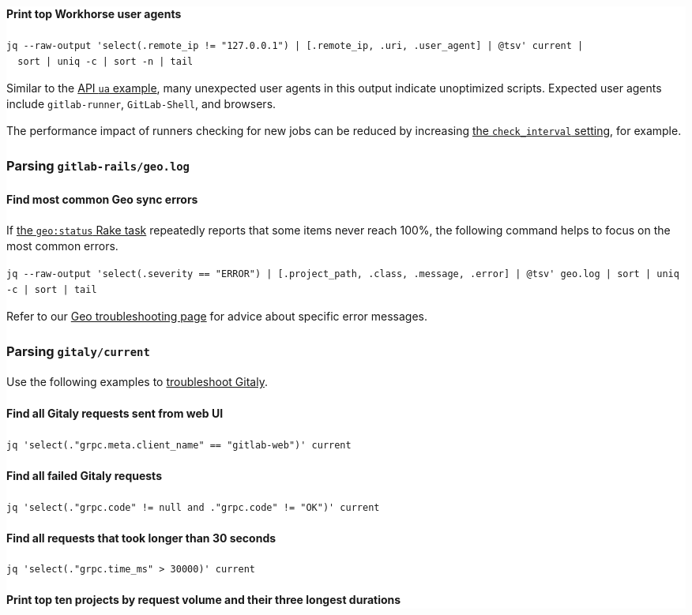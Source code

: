 #### Print top Workhorse user agents

```shell
jq --raw-output 'select(.remote_ip != "127.0.0.1") | [.remote_ip, .uri, .user_agent] | @tsv' current |
  sort | uniq -c | sort -n | tail
```

Similar to the [API `ua` example](#print-top-api-user-agents),
many unexpected user agents in this output indicate unoptimized scripts.
Expected user agents include `gitlab-runner`, `GitLab-Shell`, and browsers.

The performance impact of runners checking for new jobs can be reduced by increasing
[the `check_interval` setting](https://docs.gitlab.com/runner/configuration/advanced-configuration.html#the-global-section),
for example.

### Parsing `gitlab-rails/geo.log`

#### Find most common Geo sync errors

If [the `geo:status` Rake task](../geo/replication/troubleshooting/index.md#sync-status-rake-task)
repeatedly reports that some items never reach 100%,
the following command helps to focus on the most common errors.

```shell
jq --raw-output 'select(.severity == "ERROR") | [.project_path, .class, .message, .error] | @tsv' geo.log | sort | uniq -c | sort | tail
```

Refer to our [Geo troubleshooting page](../geo/replication/troubleshooting/index.md)
for advice about specific error messages.

### Parsing `gitaly/current`

Use the following examples to [troubleshoot Gitaly](../gitaly/troubleshooting.md).

#### Find all Gitaly requests sent from web UI

```shell
jq 'select(."grpc.meta.client_name" == "gitlab-web")' current
```

#### Find all failed Gitaly requests

```shell
jq 'select(."grpc.code" != null and ."grpc.code" != "OK")' current
```

#### Find all requests that took longer than 30 seconds

```shell
jq 'select(."grpc.time_ms" > 30000)' current
```

#### Print top ten projects by request volume and their three longest durations
